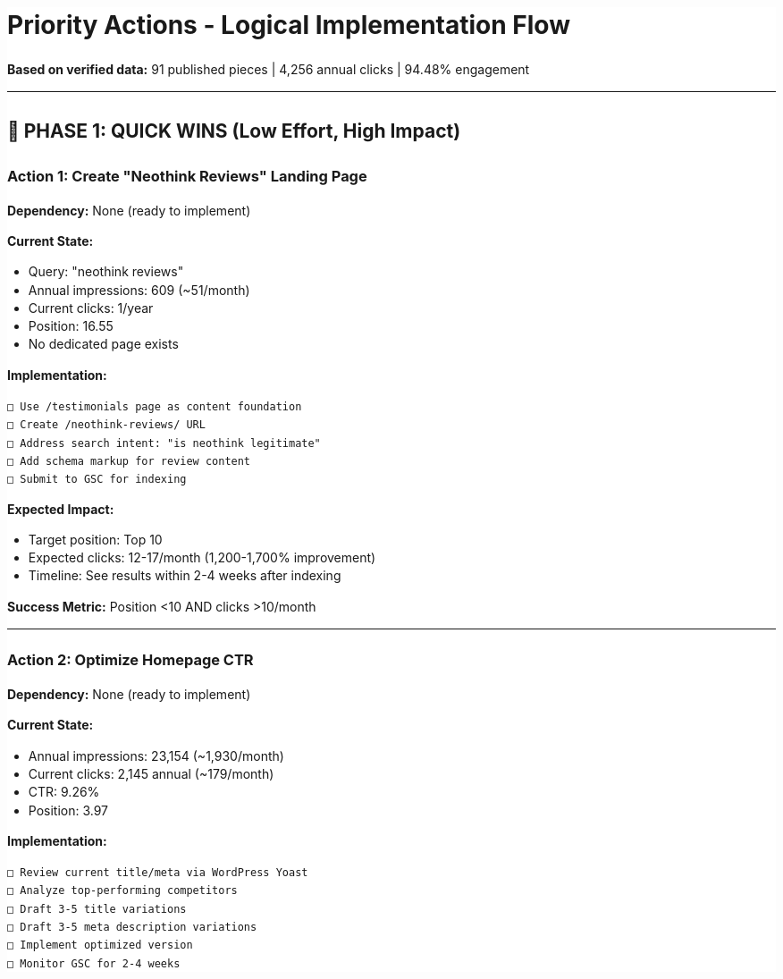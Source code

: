 # Priority Actions - Logical Implementation Flow

**Based on verified data:** 91 published pieces | 4,256 annual clicks | 94.48% engagement

---

## 🎯 PHASE 1: QUICK WINS (Low Effort, High Impact)

### Action 1: Create "Neothink Reviews" Landing Page
**Dependency:** None (ready to implement)

**Current State:**
- Query: "neothink reviews"
- Annual impressions: 609 (~51/month)
- Current clicks: 1/year
- Position: 16.55
- No dedicated page exists

**Implementation:**
```
□ Use /testimonials page as content foundation
□ Create /neothink-reviews/ URL
□ Address search intent: "is neothink legitimate"
□ Add schema markup for review content
□ Submit to GSC for indexing
```

**Expected Impact:**
- Target position: Top 10
- Expected clicks: 12-17/month (1,200-1,700% improvement)
- Timeline: See results within 2-4 weeks after indexing

**Success Metric:** Position <10 AND clicks >10/month

---

### Action 2: Optimize Homepage CTR
**Dependency:** None (ready to implement)

**Current State:**
- Annual impressions: 23,154 (~1,930/month)
- Current clicks: 2,145 annual (~179/month)
- CTR: 9.26%
- Position: 3.97

**Implementation:**
```
□ Review current title/meta via WordPress Yoast
□ Analyze top-performing competitors
□ Draft 3-5 title variations
□ Draft 3-5 meta description variations
□ Implement optimized version
□ Monitor GSC for 2-4 weeks
```
